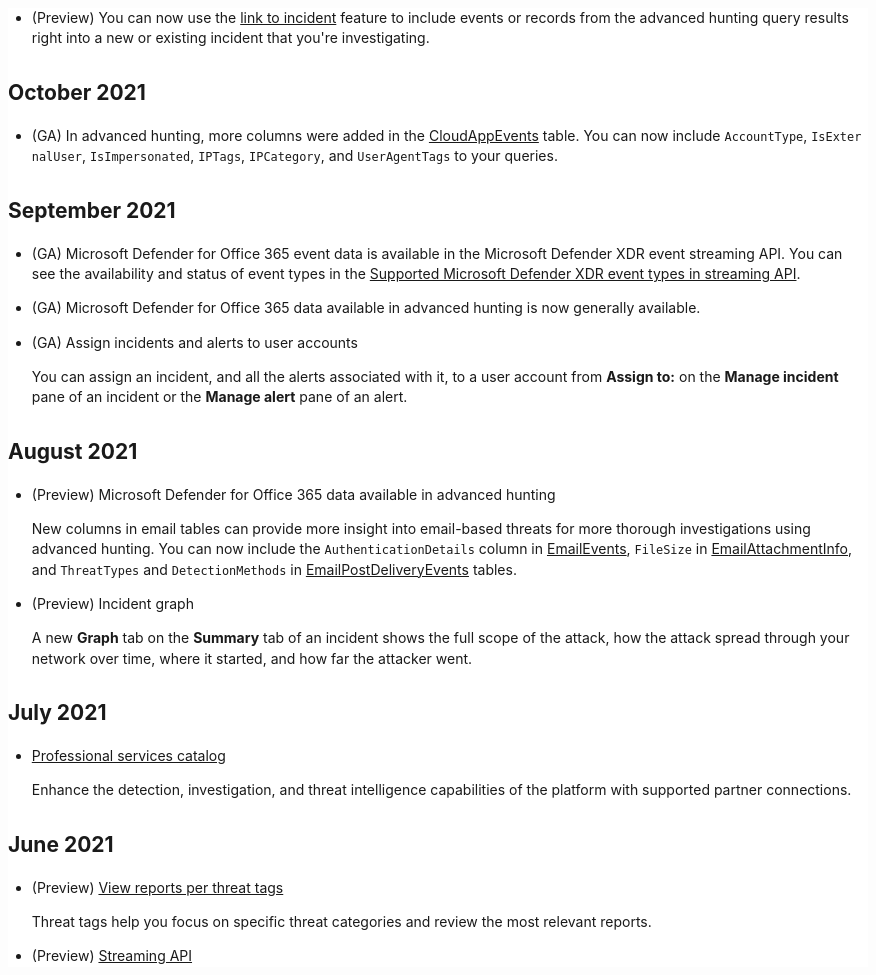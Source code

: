 - (Preview) You can now use the [link to incident](advanced-hunting-link-to-incident.md) feature to include events or records from the advanced hunting query results right into a new or existing incident that you're investigating.

## October 2021

- (GA) In advanced hunting, more columns were added in the [CloudAppEvents](advanced-hunting-cloudappevents-table.md) table. You can now include `AccountType`, `IsExternalUser`, `IsImpersonated`, `IPTags`, `IPCategory`, and `UserAgentTags` to your queries.

## September 2021

- (GA) Microsoft Defender for Office 365 event data is available in the Microsoft Defender XDR event streaming API. You can see the availability and status of event types in the [Supported Microsoft Defender XDR event types in streaming API](supported-event-types.md).

- (GA) Microsoft Defender for Office 365 data available in advanced hunting is now generally available.

- (GA) Assign incidents and alerts to user accounts

  You can assign an incident, and all the alerts associated with it, to a user account from **Assign to:** on the **Manage incident** pane of an incident or the **Manage alert** pane of an alert.

## August 2021

- (Preview) Microsoft Defender for Office 365 data available in advanced hunting

  New columns in email tables can provide more insight into email-based threats for more thorough investigations using advanced hunting. You can now include the `AuthenticationDetails` column in [EmailEvents](./advanced-hunting-emailevents-table.md), `FileSize` in [EmailAttachmentInfo](./advanced-hunting-emailattachmentinfo-table.md), and `ThreatTypes` and `DetectionMethods` in [EmailPostDeliveryEvents](./advanced-hunting-emailpostdeliveryevents-table.md) tables.

- (Preview) Incident graph

  A new **Graph** tab on the **Summary** tab of an incident shows the full scope of the attack, how the attack spread through your network over time, where it started, and how far the attacker went.

## July 2021

- [Professional services catalog](https://sip.security.microsoft.com/interoperability/professional_services)

  Enhance the detection, investigation, and threat intelligence capabilities of the platform with supported partner connections.

## June 2021

- (Preview) [View reports per threat tags](threat-analytics.md#view-reports-by-category)

  Threat tags help you focus on specific threat categories and review the most relevant reports.

- (Preview) [Streaming API](/defender-endpoint/api/raw-data-export)
